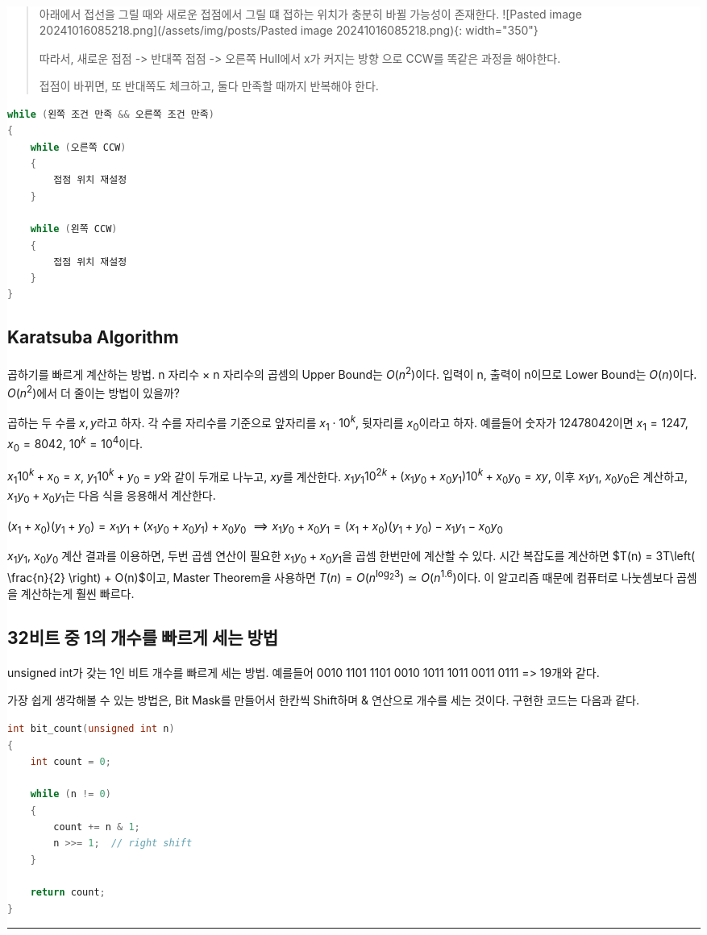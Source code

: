 > 
> 아래에서 접선을 그릴 때와 새로운 접점에서 그릴 떄 접하는 위치가 충분히 바뀔 가능성이 존재한다.
> ![Pasted image 20241016085218.png](/assets/img/posts/Pasted image 20241016085218.png){: width="350"}
> 
> 따라서, 새로운 접점 -> 반대쪽 접점 -> 오른쪽 Hull에서 x가 커지는 방향
> 으로 CCW를 똑같은 과정을 해야한다.
> 
> 접점이 바뀌면, 또 반대쪽도 체크하고, 둘다 만족할 때까지 반복해야 한다.

```c#
while (왼쪽 조건 만족 && 오른쪽 조건 만족)
{
	while (오른쪽 CCW)
	{
		접점 위치 재설정
	}

	while (왼쪽 CCW)
	{
		접점 위치 재설정
	}
}
```

## Karatsuba Algorithm

곱하기를 빠르게 계산하는 방법. n 자리수 $\times$ n 자리수의 곱셈의 Upper Bound는 $O(n^2)$이다. 입력이 n, 출력이 n이므로 Lower Bound는 $O(n)$이다. $O(n^2)$에서 더 줄이는 방법이 있을까?

곱하는 두 수를 $x, y$라고 하자. 각 수를 자리수를 기준으로 앞자리를 $x_{1} \cdot10^k$, 뒷자리를 $x_{0}$이라고 하자. 예를들어 숫자가 12478042이면 $x_{1} = 1247$, $x_{0} = 8042$, $10^k = 10^4$이다.

$x_{1}10^k + x_{0} = x$, $y_{1} 10^k +y_{0} = y$와 같이 두개로 나누고, $xy$를 계산한다.
$x_{1}y_{1}10^{2k} + (x_{1}y_{0} + x_{0}y_{1})10^k + x_{0}y_{0} = xy$, 이후 $x_{1}y_{1}$, $x_{0}y_{0}$은 계산하고, $x_{1}y_{0} + x_{0}y_{1}$는 다음 식을 응용해서 계산한다.

$(x_{1} + x_{0})(y_{1} + y_{0})= x_{1}y_{1} + (x_{1}y_{0} + x_{0}y_{1}) + x_{0}y_{0}$
$\implies x_{1}y_{0} + x_{0}y_{1} = (x_{1} + x_{0})(y_{1} + y_{0}) - x_{1}y_{1} - x_{0}y_{0}$

$x_{1}y_{1}$, $x_{0}y_{0}$ 계산 결과를 이용하면, 두번 곱셈 연산이 필요한 $x_{1}y_{0} + x_{0}y_{1}$을 곱셈 한번만에 계산할 수 있다. 시간 복잡도를 계산하면 $T(n) = 3T\left( \frac{n}{2} \right) + O(n)$이고, Master Theorem을 사용하면  $T(n) = O(n^{\log_{2}3}) \simeq O(n^{1.6})$이다. 이 알고리즘 때문에 컴퓨터로 나눗셈보다 곱셈을 계산하는게 훨씬 빠르다.

## 32비트 중 1의 개수를 빠르게 세는 방법

unsigned int가 갖는 1인 비트 개수를 빠르게 세는 방법. 예를들어 0010 1101 1101 0010 1011 1011 0011 0111 => 19개와 같다.

가장 쉽게 생각해볼 수 있는 방법은, Bit Mask를 만들어서 한칸씩 Shift하며 & 연산으로 개수를 세는 것이다. 구현한 코드는 다음과 같다.

```c
int bit_count(unsigned int n) 
{
	int count = 0;

	while (n != 0)
	{
		count += n & 1;
		n >>= 1;  // right shift
	}

	return count;
}
```

--- 